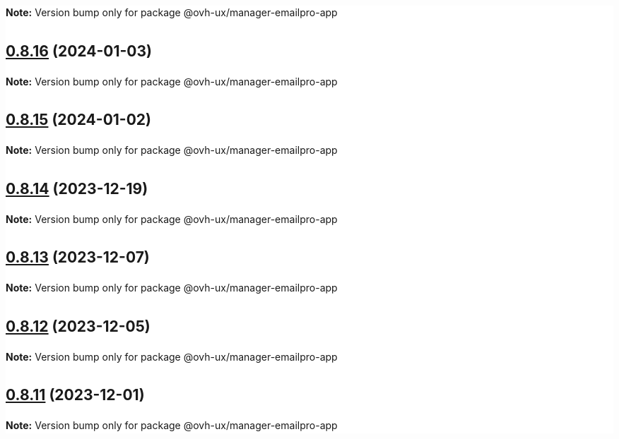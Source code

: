**Note:** Version bump only for package @ovh-ux/manager-emailpro-app





## [0.8.16](https://github.com/ovh/manager/compare/@ovh-ux/manager-emailpro-app@0.8.15...@ovh-ux/manager-emailpro-app@0.8.16) (2024-01-03)

**Note:** Version bump only for package @ovh-ux/manager-emailpro-app





## [0.8.15](https://github.com/ovh/manager/compare/@ovh-ux/manager-emailpro-app@0.8.14...@ovh-ux/manager-emailpro-app@0.8.15) (2024-01-02)

**Note:** Version bump only for package @ovh-ux/manager-emailpro-app





## [0.8.14](https://github.com/ovh/manager/compare/@ovh-ux/manager-emailpro-app@0.8.13...@ovh-ux/manager-emailpro-app@0.8.14) (2023-12-19)

**Note:** Version bump only for package @ovh-ux/manager-emailpro-app





## [0.8.13](https://github.com/ovh/manager/compare/@ovh-ux/manager-emailpro-app@0.8.12...@ovh-ux/manager-emailpro-app@0.8.13) (2023-12-07)

**Note:** Version bump only for package @ovh-ux/manager-emailpro-app





## [0.8.12](https://github.com/ovh/manager/compare/@ovh-ux/manager-emailpro-app@0.8.11...@ovh-ux/manager-emailpro-app@0.8.12) (2023-12-05)

**Note:** Version bump only for package @ovh-ux/manager-emailpro-app





## [0.8.11](https://github.com/ovh/manager/compare/@ovh-ux/manager-emailpro-app@0.8.10...@ovh-ux/manager-emailpro-app@0.8.11) (2023-12-01)

**Note:** Version bump only for package @ovh-ux/manager-emailpro-app
